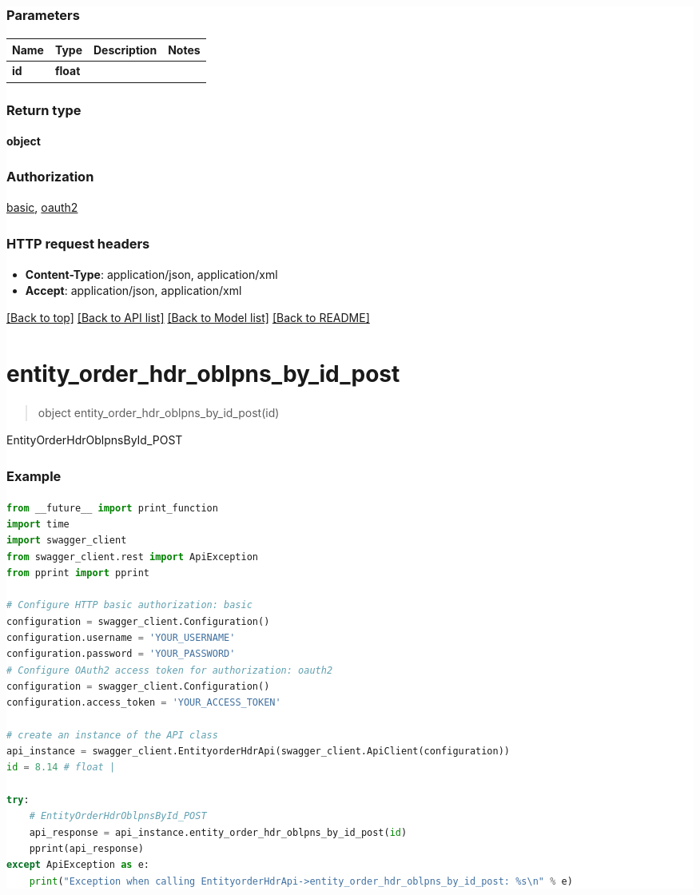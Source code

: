 ### Parameters

Name | Type | Description  | Notes
------------- | ------------- | ------------- | -------------
 **id** | **float**|  | 

### Return type

**object**

### Authorization

[basic](../README.md#basic), [oauth2](../README.md#oauth2)

### HTTP request headers

 - **Content-Type**: application/json, application/xml
 - **Accept**: application/json, application/xml

[[Back to top]](#) [[Back to API list]](../README.md#documentation-for-api-endpoints) [[Back to Model list]](../README.md#documentation-for-models) [[Back to README]](../README.md)

# **entity_order_hdr_oblpns_by_id_post**
> object entity_order_hdr_oblpns_by_id_post(id)

EntityOrderHdrOblpnsById_POST



### Example
```python
from __future__ import print_function
import time
import swagger_client
from swagger_client.rest import ApiException
from pprint import pprint

# Configure HTTP basic authorization: basic
configuration = swagger_client.Configuration()
configuration.username = 'YOUR_USERNAME'
configuration.password = 'YOUR_PASSWORD'
# Configure OAuth2 access token for authorization: oauth2
configuration = swagger_client.Configuration()
configuration.access_token = 'YOUR_ACCESS_TOKEN'

# create an instance of the API class
api_instance = swagger_client.EntityorderHdrApi(swagger_client.ApiClient(configuration))
id = 8.14 # float | 

try:
    # EntityOrderHdrOblpnsById_POST
    api_response = api_instance.entity_order_hdr_oblpns_by_id_post(id)
    pprint(api_response)
except ApiException as e:
    print("Exception when calling EntityorderHdrApi->entity_order_hdr_oblpns_by_id_post: %s\n" % e)
```
